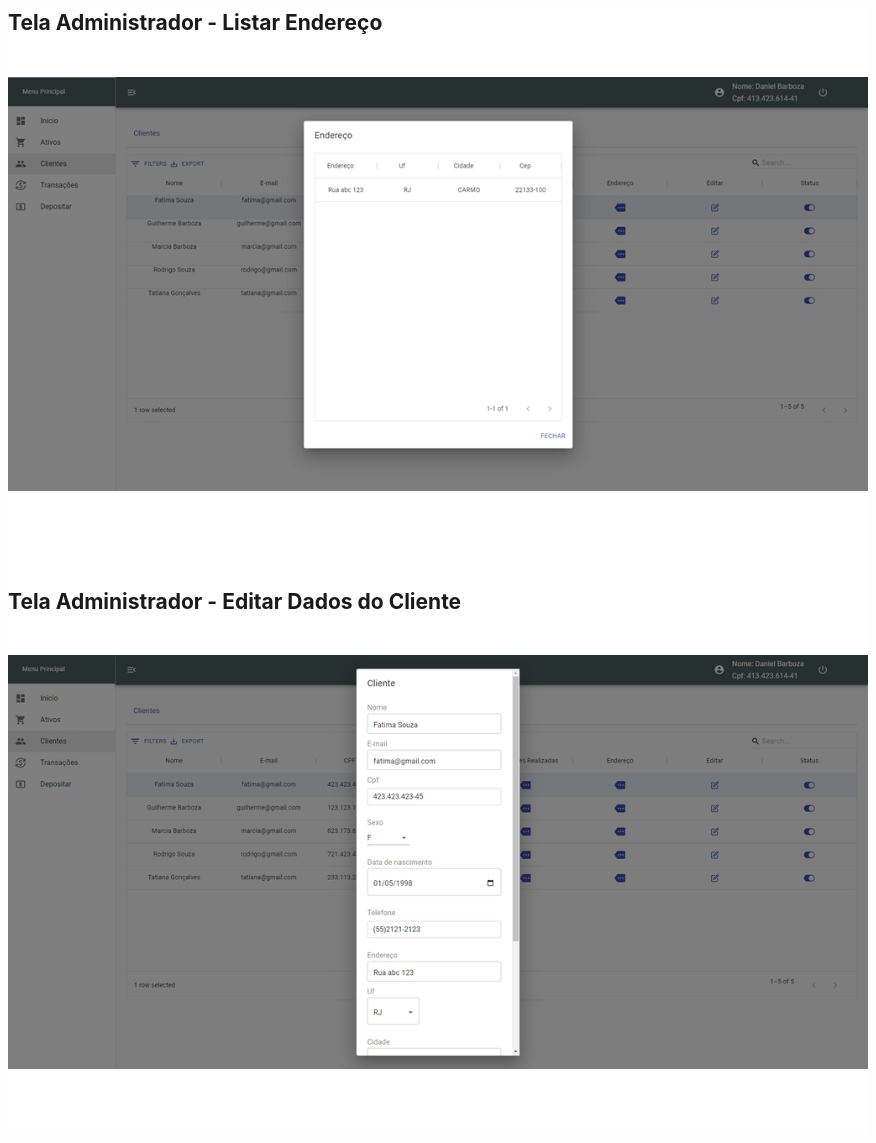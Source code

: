 
## **Tela Administrador - Listar Endereço**
<br/>
<img src="./src/assets/img/prints/22.jpg" alt=""/>
<br/>
<br/>
<br/>
<br/>


## **Tela Administrador - Editar Dados do Cliente**
<br/>
<img src="./src/assets/img/prints/23.jpg" alt=""/>
<br/>
<br/>
<br/>
<br/>
